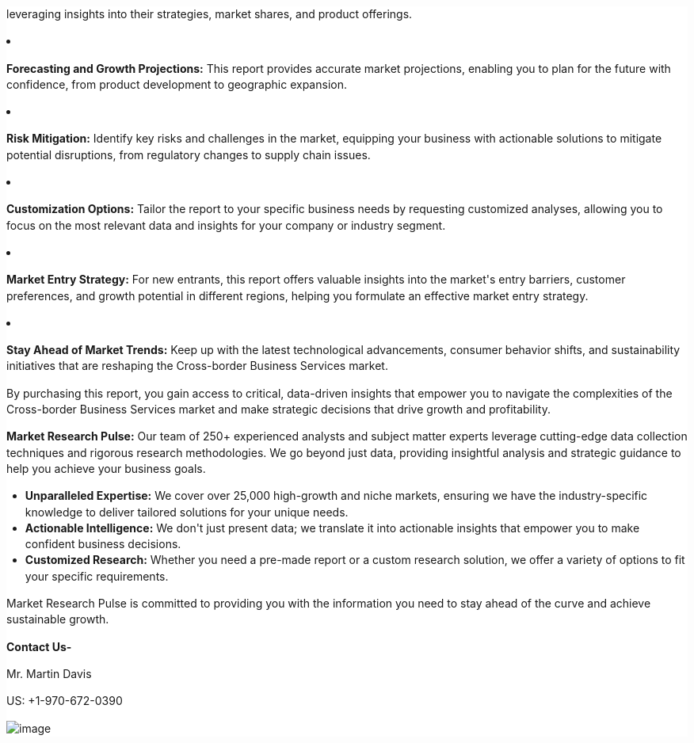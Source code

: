 leveraging insights into their strategies, market shares, and product offerings.</p></li><li><p><strong>Forecasting and Growth Projections:</strong> This report provides accurate market projections, enabling you to plan for the future with confidence, from product development to geographic expansion.</p></li><li><p><strong>Risk Mitigation:</strong> Identify key risks and challenges in the market, equipping your business with actionable solutions to mitigate potential disruptions, from regulatory changes to supply chain issues.</p></li><li><p><strong>Customization Options:</strong> Tailor the report to your specific business needs by requesting customized analyses, allowing you to focus on the most relevant data and insights for your company or industry segment.</p></li><li><p><strong>Market Entry Strategy:</strong> For new entrants, this report offers valuable insights into the market's entry barriers, customer preferences, and growth potential in different regions, helping you formulate an effective market entry strategy.</p></li><li><p><strong>Stay Ahead of Market Trends:</strong> Keep up with the latest technological advancements, consumer behavior shifts, and sustainability initiatives that are reshaping the Cross-border Business Services market.</p></li></ol><p>By purchasing this report, you gain access to critical, data-driven insights that empower you to navigate the complexities of the Cross-border Business Services market and make strategic decisions that drive growth and profitability.</p><p><strong>Market Research Pulse:</strong>&nbsp;Our team of 250+ experienced analysts and subject matter experts leverage cutting-edge data collection techniques and rigorous research methodologies. We go beyond just data, providing insightful analysis and strategic guidance to help you achieve your business goals.</p><ul><li><strong>Unparalleled Expertise:</strong>&nbsp;We cover over 25,000 high-growth and niche markets, ensuring we have the industry-specific knowledge to deliver tailored solutions for your unique needs.</li><li><strong>Actionable Intelligence:</strong>&nbsp;We don't just present data; we translate it into actionable insights that empower you to make confident business decisions.</li><li><strong>Customized Research:</strong>&nbsp;Whether you need a pre-made report or a custom research solution, we offer a variety of options to fit your specific requirements.</li></ul><p>Market Research Pulse is committed to providing you with the information you need to stay ahead of the curve and achieve sustainable growth.</p><p><strong>Contact Us-</strong></p><p>Mr. Martin Davis</p><p>US: +1-970-672-0390</p>
![image](https://github.com/user-attachments/assets/5107033e-8ae9-4f02-af54-7341032c0cc2)
